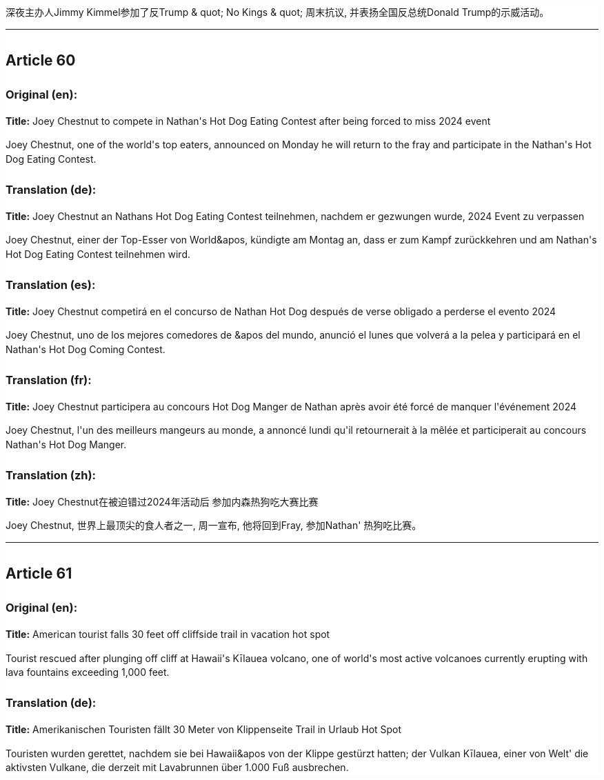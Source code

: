 深夜主办人Jimmy Kimmel参加了反Trump & quot; No Kings & quot; 周末抗议, 并表扬全国反总统Donald Trump的示威活动。

---

## Article 60
### Original (en):
**Title:** Joey Chestnut to compete in Nathan's Hot Dog Eating Contest after being forced to miss 2024 event

Joey Chestnut, one of the world&apos;s top eaters, announced on Monday he will return to the fray and participate in the Nathan&apos;s Hot Dog Eating Contest.

### Translation (de):
**Title:** Joey Chestnut an Nathans Hot Dog Eating Contest teilnehmen, nachdem er gezwungen wurde, 2024 Event zu verpassen

Joey Chestnut, einer der Top-Esser von World&apos, kündigte am Montag an, dass er zum Kampf zurückkehren und am Nathan&apos;s Hot Dog Eating Contest teilnehmen wird.

### Translation (es):
**Title:** Joey Chestnut competirá en el concurso de Nathan Hot Dog después de verse obligado a perderse el evento 2024

Joey Chestnut, uno de los mejores comedores de &apos del mundo, anunció el lunes que volverá a la pelea y participará en el Nathan&apos;s Hot Dog Coming Contest.

### Translation (fr):
**Title:** Joey Chestnut participera au concours Hot Dog Manger de Nathan après avoir été forcé de manquer l'événement 2024

Joey Chestnut, l'un des meilleurs mangeurs au monde, a annoncé lundi qu'il retournerait à la mêlée et participerait au concours Nathan&apos;s Hot Dog Manger.

### Translation (zh):
**Title:** Joey Chestnut在被迫错过2024年活动后 参加内森热狗吃大赛比赛

Joey Chestnut, 世界上最顶尖的食人者之一, 周一宣布, 他将回到Fray, 参加Nathan&apos; 热狗吃比赛。

---

## Article 61
### Original (en):
**Title:** American tourist falls 30 feet off cliffside trail in vacation hot spot

Tourist rescued after plunging off cliff at Hawaii&apos;s Kīlauea volcano, one of world&apos;s most active volcanoes currently erupting with lava fountains exceeding 1,000 feet.

### Translation (de):
**Title:** Amerikanischen Touristen fällt 30 Meter von Klippenseite Trail in Urlaub Hot Spot

Touristen wurden gerettet, nachdem sie bei Hawaii&apos von der Klippe gestürzt hatten; der Vulkan Kīlauea, einer von Welt&apos; die aktivsten Vulkane, die derzeit mit Lavabrunnen über 1.000 Fuß ausbrechen.
